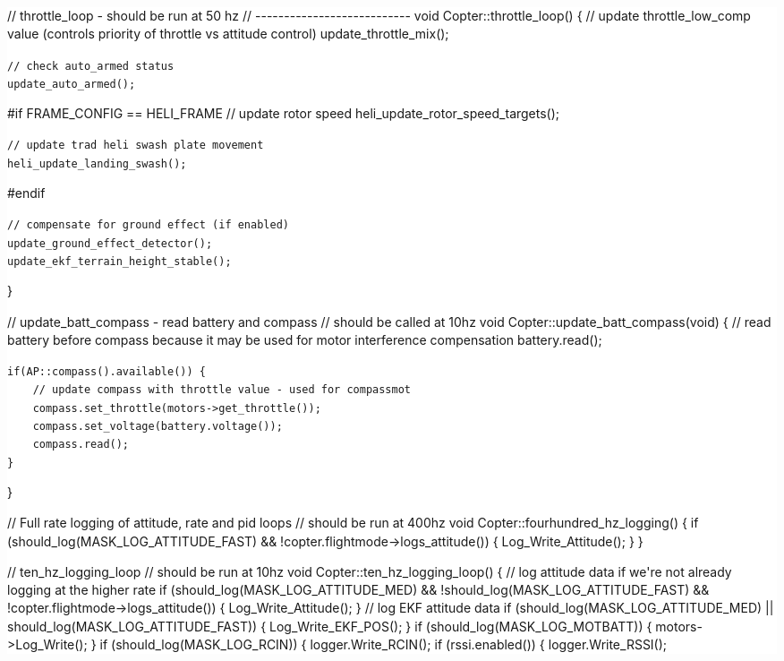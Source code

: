 // throttle_loop - should be run at 50 hz
// ---------------------------
void Copter::throttle_loop()
{
    // update throttle_low_comp value (controls priority of throttle vs attitude control)
    update_throttle_mix();

    // check auto_armed status
    update_auto_armed();

#if FRAME_CONFIG == HELI_FRAME
    // update rotor speed
    heli_update_rotor_speed_targets();

    // update trad heli swash plate movement
    heli_update_landing_swash();
#endif

    // compensate for ground effect (if enabled)
    update_ground_effect_detector();
    update_ekf_terrain_height_stable();
}

// update_batt_compass - read battery and compass
// should be called at 10hz
void Copter::update_batt_compass(void)
{
    // read battery before compass because it may be used for motor interference compensation
    battery.read();

    if(AP::compass().available()) {
        // update compass with throttle value - used for compassmot
        compass.set_throttle(motors->get_throttle());
        compass.set_voltage(battery.voltage());
        compass.read();
    }
}

// Full rate logging of attitude, rate and pid loops
// should be run at 400hz
void Copter::fourhundred_hz_logging()
{
    if (should_log(MASK_LOG_ATTITUDE_FAST) && !copter.flightmode->logs_attitude()) {
        Log_Write_Attitude();
    }
}

// ten_hz_logging_loop
// should be run at 10hz
void Copter::ten_hz_logging_loop()
{
    // log attitude data if we're not already logging at the higher rate
    if (should_log(MASK_LOG_ATTITUDE_MED) && !should_log(MASK_LOG_ATTITUDE_FAST) && !copter.flightmode->logs_attitude()) {
        Log_Write_Attitude();
    }
    // log EKF attitude data
    if (should_log(MASK_LOG_ATTITUDE_MED) || should_log(MASK_LOG_ATTITUDE_FAST)) {
        Log_Write_EKF_POS();
    }
    if (should_log(MASK_LOG_MOTBATT)) {
        motors->Log_Write();
    }
    if (should_log(MASK_LOG_RCIN)) {
        logger.Write_RCIN();
        if (rssi.enabled()) {
            logger.Write_RSSI();